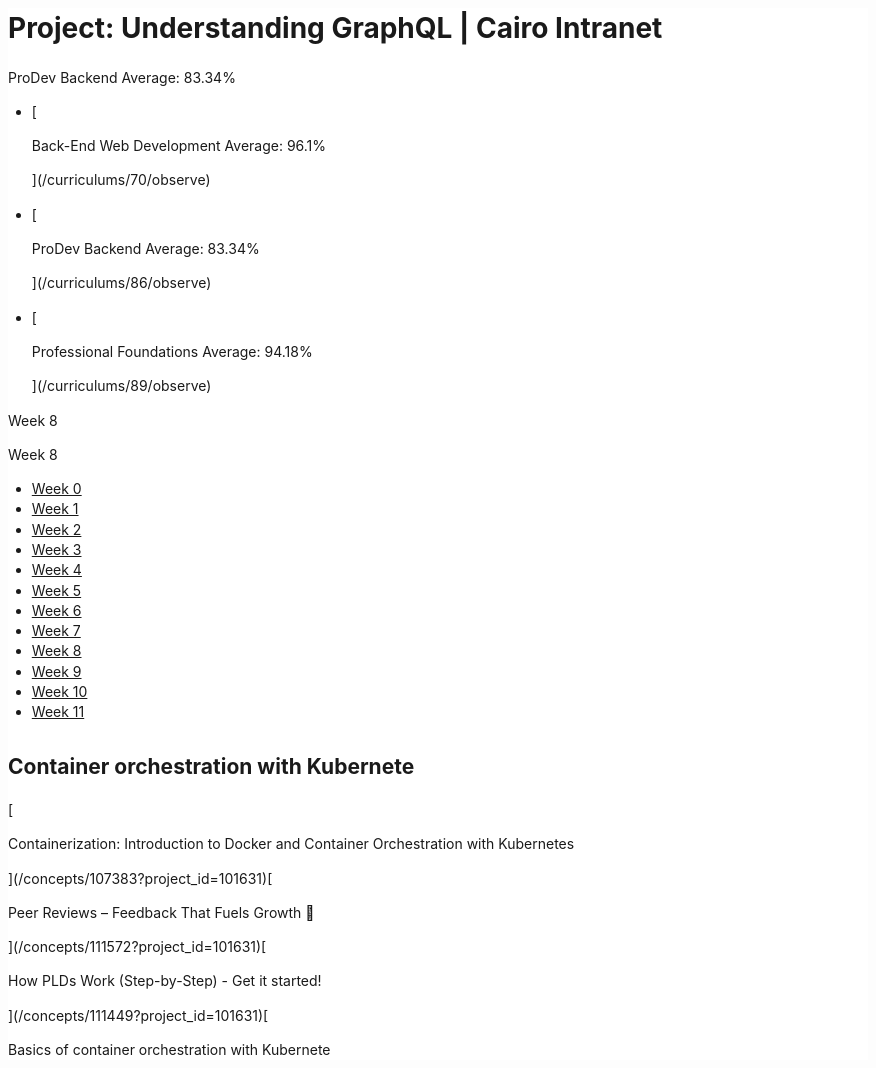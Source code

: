 # Project: Understanding GraphQL | Cairo Intranet

ProDev Backend Average: 83.34%

-   [
    
    Back-End Web Development Average: 96.1%
    
    
    
    ](/curriculums/70/observe)
-   [
    
    ProDev Backend Average: 83.34%
    
    
    
    ](/curriculums/86/observe)
-   [
    
    Professional Foundations Average: 94.18%
    
    
    
    ](/curriculums/89/observe)

Week 8

Week 8

-   [Week 0](/projects/102638)
-   [Week 1](/concepts/113077?project_id=102975)
-   [Week 2](/projects/101641)
-   [Week 3](/projects/102758)
-   [Week 4](/projects/101642)
-   [Week 5](/projects/101622)
-   [Week 6](/projects/209)
-   [Week 7](/projects/102965)
-   [Week 8](/projects/102087)
-   [Week 9](/projects/101632)
-   [Week 10](/projects/102428)
-   [Week 11](/projects/102426)

## Container orchestration with Kubernete

[

Containerization: Introduction to Docker and Container Orchestration with Kubernetes

](/concepts/107383?project_id=101631)[

Peer Reviews – Feedback That Fuels Growth 💬

](/concepts/111572?project_id=101631)[

How PLDs Work (Step-by-Step) - Get it started!

](/concepts/111449?project_id=101631)[

Basics of container orchestration with Kubernete
